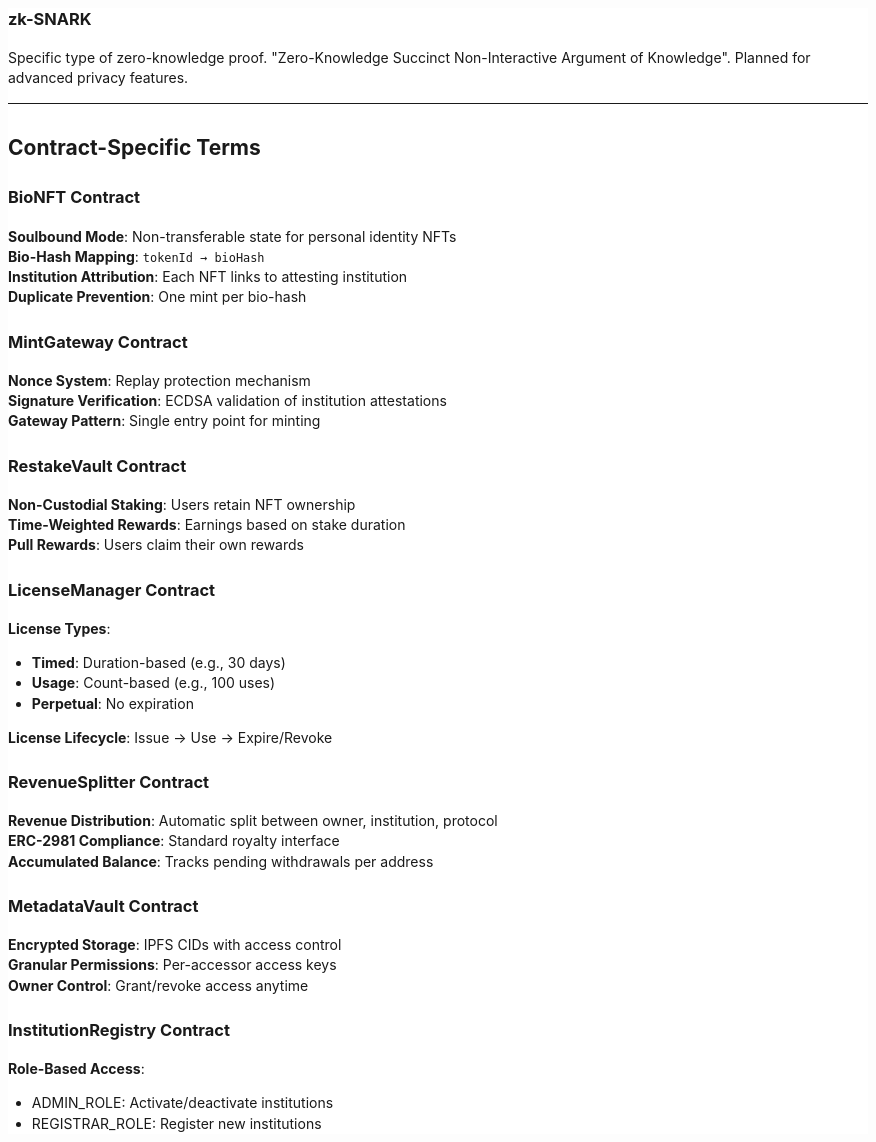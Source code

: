### zk-SNARK
Specific type of zero-knowledge proof. "Zero-Knowledge Succinct Non-Interactive Argument of Knowledge". Planned for advanced privacy features.

---

## Contract-Specific Terms

### BioNFT Contract

**Soulbound Mode**: Non-transferable state for personal identity NFTs  
**Bio-Hash Mapping**: `tokenId → bioHash`  
**Institution Attribution**: Each NFT links to attesting institution  
**Duplicate Prevention**: One mint per bio-hash  

### MintGateway Contract

**Nonce System**: Replay protection mechanism  
**Signature Verification**: ECDSA validation of institution attestations  
**Gateway Pattern**: Single entry point for minting  

### RestakeVault Contract

**Non-Custodial Staking**: Users retain NFT ownership  
**Time-Weighted Rewards**: Earnings based on stake duration  
**Pull Rewards**: Users claim their own rewards  

### LicenseManager Contract

**License Types**:
- **Timed**: Duration-based (e.g., 30 days)
- **Usage**: Count-based (e.g., 100 uses)
- **Perpetual**: No expiration

**License Lifecycle**: Issue → Use → Expire/Revoke

### RevenueSplitter Contract

**Revenue Distribution**: Automatic split between owner, institution, protocol  
**ERC-2981 Compliance**: Standard royalty interface  
**Accumulated Balance**: Tracks pending withdrawals per address  

### MetadataVault Contract

**Encrypted Storage**: IPFS CIDs with access control  
**Granular Permissions**: Per-accessor access keys  
**Owner Control**: Grant/revoke access anytime  

### InstitutionRegistry Contract

**Role-Based Access**:
- ADMIN_ROLE: Activate/deactivate institutions
- REGISTRAR_ROLE: Register new institutions
